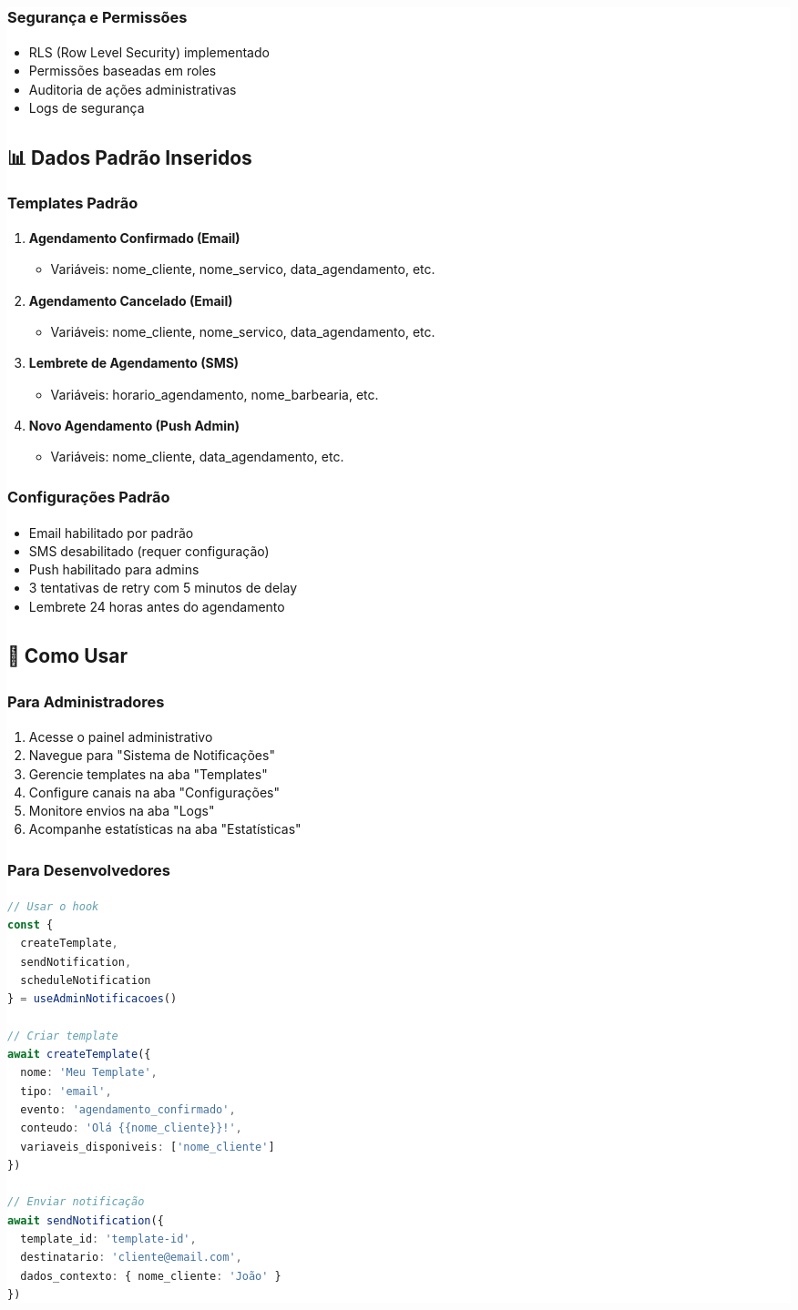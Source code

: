 ### Segurança e Permissões
- RLS (Row Level Security) implementado
- Permissões baseadas em roles
- Auditoria de ações administrativas
- Logs de segurança

## 📊 Dados Padrão Inseridos

### Templates Padrão
1. **Agendamento Confirmado (Email)**
   - Variáveis: nome_cliente, nome_servico, data_agendamento, etc.
   
2. **Agendamento Cancelado (Email)**
   - Variáveis: nome_cliente, nome_servico, data_agendamento, etc.
   
3. **Lembrete de Agendamento (SMS)**
   - Variáveis: horario_agendamento, nome_barbearia, etc.
   
4. **Novo Agendamento (Push Admin)**
   - Variáveis: nome_cliente, data_agendamento, etc.

### Configurações Padrão
- Email habilitado por padrão
- SMS desabilitado (requer configuração)
- Push habilitado para admins
- 3 tentativas de retry com 5 minutos de delay
- Lembrete 24 horas antes do agendamento

## 🚀 Como Usar

### Para Administradores
1. Acesse o painel administrativo
2. Navegue para "Sistema de Notificações"
3. Gerencie templates na aba "Templates"
4. Configure canais na aba "Configurações"
5. Monitore envios na aba "Logs"
6. Acompanhe estatísticas na aba "Estatísticas"

### Para Desenvolvedores
```typescript
// Usar o hook
const { 
  createTemplate, 
  sendNotification, 
  scheduleNotification 
} = useAdminNotificacoes()

// Criar template
await createTemplate({
  nome: 'Meu Template',
  tipo: 'email',
  evento: 'agendamento_confirmado',
  conteudo: 'Olá {{nome_cliente}}!',
  variaveis_disponiveis: ['nome_cliente']
})

// Enviar notificação
await sendNotification({
  template_id: 'template-id',
  destinatario: 'cliente@email.com',
  dados_contexto: { nome_cliente: 'João' }
})
```
